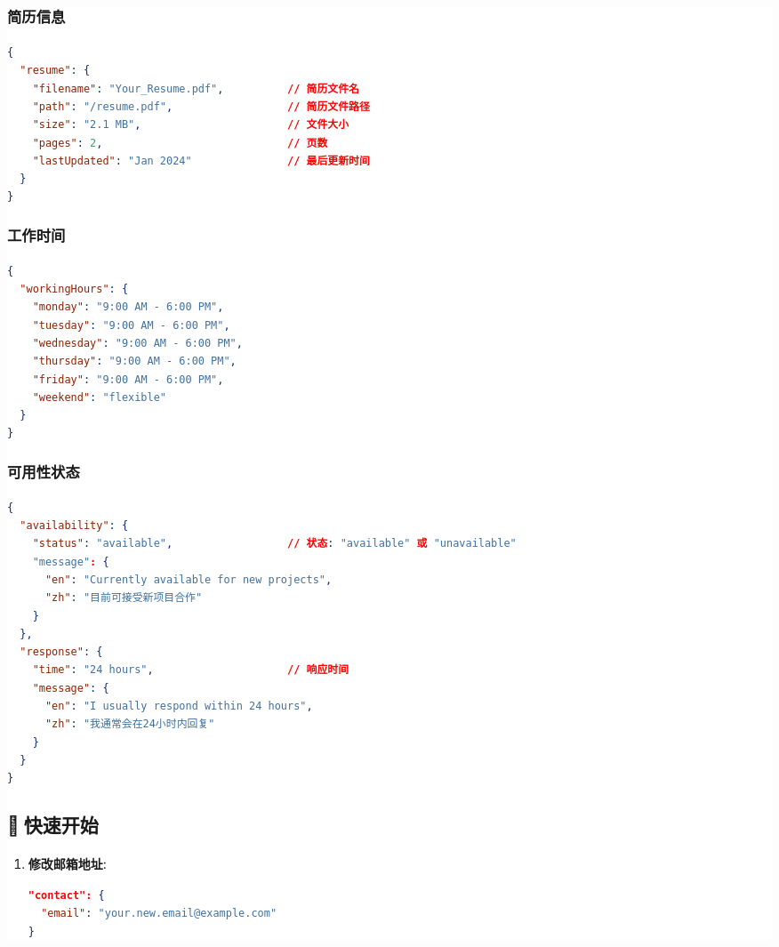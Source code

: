 ### 简历信息
```json
{
  "resume": {
    "filename": "Your_Resume.pdf",          // 简历文件名
    "path": "/resume.pdf",                  // 简历文件路径
    "size": "2.1 MB",                       // 文件大小
    "pages": 2,                             // 页数
    "lastUpdated": "Jan 2024"               // 最后更新时间
  }
}
```

### 工作时间
```json
{
  "workingHours": {
    "monday": "9:00 AM - 6:00 PM",
    "tuesday": "9:00 AM - 6:00 PM",
    "wednesday": "9:00 AM - 6:00 PM",
    "thursday": "9:00 AM - 6:00 PM",
    "friday": "9:00 AM - 6:00 PM",
    "weekend": "flexible"
  }
}
```

### 可用性状态
```json
{
  "availability": {
    "status": "available",                  // 状态: "available" 或 "unavailable"
    "message": {
      "en": "Currently available for new projects",
      "zh": "目前可接受新项目合作"
    }
  },
  "response": {
    "time": "24 hours",                     // 响应时间
    "message": {
      "en": "I usually respond within 24 hours",
      "zh": "我通常会在24小时内回复"
    }
  }
}
```

## 🚀 快速开始

1. **修改邮箱地址**:
   ```json
   "contact": {
     "email": "your.new.email@example.com"
   }
   ```
